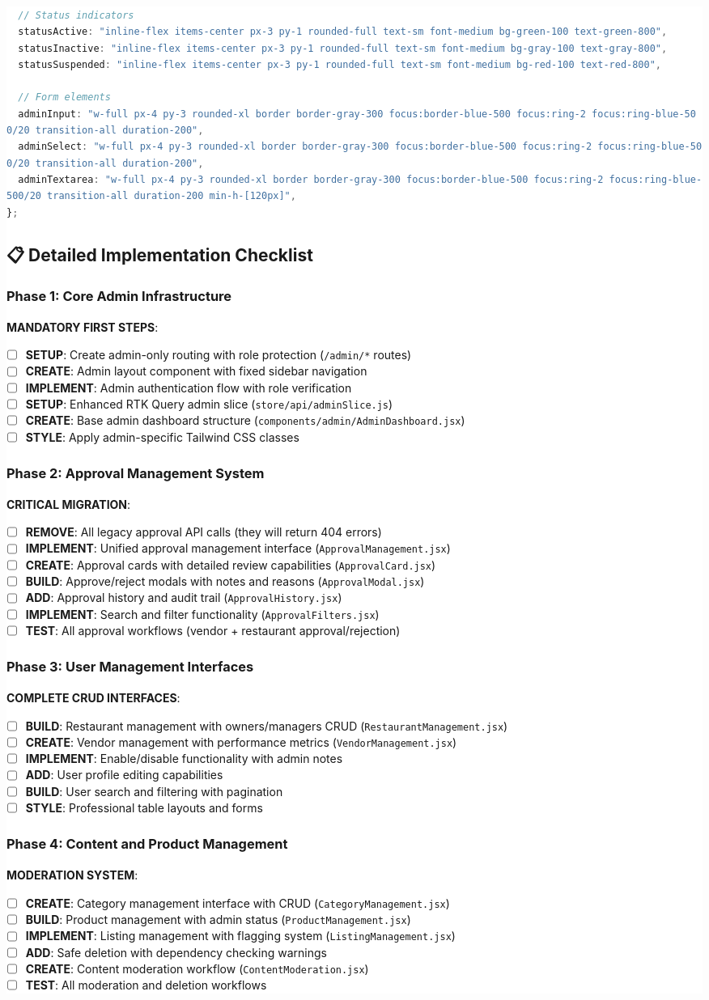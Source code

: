 ```javascript
  // Status indicators
  statusActive: "inline-flex items-center px-3 py-1 rounded-full text-sm font-medium bg-green-100 text-green-800",
  statusInactive: "inline-flex items-center px-3 py-1 rounded-full text-sm font-medium bg-gray-100 text-gray-800",
  statusSuspended: "inline-flex items-center px-3 py-1 rounded-full text-sm font-medium bg-red-100 text-red-800",
  
  // Form elements
  adminInput: "w-full px-4 py-3 rounded-xl border border-gray-300 focus:border-blue-500 focus:ring-2 focus:ring-blue-500/20 transition-all duration-200",
  adminSelect: "w-full px-4 py-3 rounded-xl border border-gray-300 focus:border-blue-500 focus:ring-2 focus:ring-blue-500/20 transition-all duration-200",
  adminTextarea: "w-full px-4 py-3 rounded-xl border border-gray-300 focus:border-blue-500 focus:ring-2 focus:ring-blue-500/20 transition-all duration-200 min-h-[120px]",
};
```

## 📋 Detailed Implementation Checklist

### Phase 1: Core Admin Infrastructure
**MANDATORY FIRST STEPS**:
- [ ] **SETUP**: Create admin-only routing with role protection (`/admin/*` routes)
- [ ] **CREATE**: Admin layout component with fixed sidebar navigation
- [ ] **IMPLEMENT**: Admin authentication flow with role verification
- [ ] **SETUP**: Enhanced RTK Query admin slice (`store/api/adminSlice.js`)
- [ ] **CREATE**: Base admin dashboard structure (`components/admin/AdminDashboard.jsx`)
- [ ] **STYLE**: Apply admin-specific Tailwind CSS classes

### Phase 2: Approval Management System
**CRITICAL MIGRATION**:
- [ ] **REMOVE**: All legacy approval API calls (they will return 404 errors)
- [ ] **IMPLEMENT**: Unified approval management interface (`ApprovalManagement.jsx`)
- [ ] **CREATE**: Approval cards with detailed review capabilities (`ApprovalCard.jsx`)
- [ ] **BUILD**: Approve/reject modals with notes and reasons (`ApprovalModal.jsx`)
- [ ] **ADD**: Approval history and audit trail (`ApprovalHistory.jsx`)
- [ ] **IMPLEMENT**: Search and filter functionality (`ApprovalFilters.jsx`)
- [ ] **TEST**: All approval workflows (vendor + restaurant approval/rejection)

### Phase 3: User Management Interfaces  
**COMPLETE CRUD INTERFACES**:
- [ ] **BUILD**: Restaurant management with owners/managers CRUD (`RestaurantManagement.jsx`)
- [ ] **CREATE**: Vendor management with performance metrics (`VendorManagement.jsx`)
- [ ] **IMPLEMENT**: Enable/disable functionality with admin notes
- [ ] **ADD**: User profile editing capabilities
- [ ] **BUILD**: User search and filtering with pagination
- [ ] **STYLE**: Professional table layouts and forms

### Phase 4: Content and Product Management
**MODERATION SYSTEM**:
- [ ] **CREATE**: Category management interface with CRUD (`CategoryManagement.jsx`)
- [ ] **BUILD**: Product management with admin status (`ProductManagement.jsx`)
- [ ] **IMPLEMENT**: Listing management with flagging system (`ListingManagement.jsx`)
- [ ] **ADD**: Safe deletion with dependency checking warnings
- [ ] **CREATE**: Content moderation workflow (`ContentModeration.jsx`)
- [ ] **TEST**: All moderation and deletion workflows
